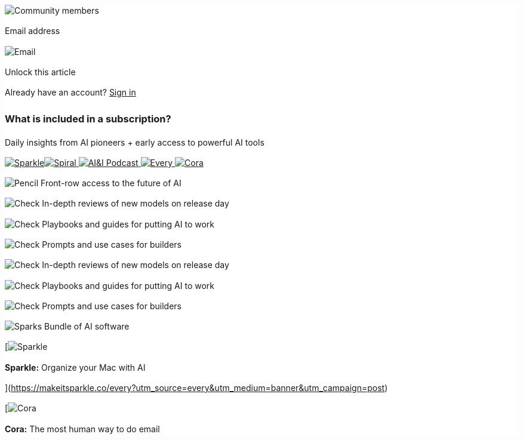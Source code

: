 ![Community members](https://every.to/assets/paywall/faces-2b72f553c10b6f8c7042928513f8254f0b1056a695678d112a1159bae5c7b86a.png)

Email address

![Email](https://every.to/assets/icons/mail_outline-47c8cc2142e2de5d007db742a4a52b036fdedd12fc25e2f14e8e40d9c3ba9d0b.svg) 

Unlock this article

 

Already have an account? [Sign in](/login)

### What is included in a subscription?

Daily insights from AI pioneers + early access to powerful AI tools

 [![Sparkle](https://every.to/assets/paywall/banners/sprakle-3998fd9303b988003a5309954a7076dddfdb2733858794d392e28fbcca4c3c6b.png)](https://makeitsparkle.co/every?utm_source=every&utm_medium=banner&utm_campaign=post)[![Spiral](https://every.to/assets/paywall/banners/spiral-be7d78dc37b5d3e030e14953c032f9027cb374f2f4558251f3ca7362db8e9d2a.png) ](https://spiral.computer/?utm_source=every&utm_medium=banner&utm_campaign=post)[![AI&I Podcast](https://every.to/assets/paywall/banners/podcast-2a814c7a5b3ff56c28761faa62c742c32cb1520fa566b531df77ec50c8d53576.png) ](/podcast)[![Every](https://every.to/assets/paywall/banners/every-d9e451afd583c762e86e9bb995d51423dbc50c6b733350c4984ec0cd142e4e28.png) ](https://every.to/?utm_source=every&utm_medium=banner&utm_campaign=post)[![Cora](https://every.to/assets/paywall/banners/cora-4b38f5cb1f7eaeb1883e423ed3b8e32c7281492ac6bc07ed844e7041d924fe57.png)](https://cora.computer/?utm_source=every&utm_medium=banner&utm_campaign=post)

![Pencil](https://every.to/assets/popup/pencil-a7e87ba5ccd69420e5fc49591bc26230cb898e9134d96573dbdc12c35f66cc92.svg) Front-row access to the future of AI

![Check](https://every.to/assets/icons/check-e75e1cbc371d643caf2f368120f6c3496d64d9dd3aed75a099557734b4933f1b.svg) In-depth reviews of new models on release day

![Check](https://every.to/assets/icons/check-e75e1cbc371d643caf2f368120f6c3496d64d9dd3aed75a099557734b4933f1b.svg) Playbooks and guides for putting AI to work

![Check](https://every.to/assets/icons/check-e75e1cbc371d643caf2f368120f6c3496d64d9dd3aed75a099557734b4933f1b.svg) Prompts and use cases for builders

![Check](https://every.to/assets/icons/check-e75e1cbc371d643caf2f368120f6c3496d64d9dd3aed75a099557734b4933f1b.svg) In-depth reviews of new models on release day

![Check](https://every.to/assets/icons/check-e75e1cbc371d643caf2f368120f6c3496d64d9dd3aed75a099557734b4933f1b.svg) Playbooks and guides for putting AI to work

![Check](https://every.to/assets/icons/check-e75e1cbc371d643caf2f368120f6c3496d64d9dd3aed75a099557734b4933f1b.svg) Prompts and use cases for builders

![Sparks](https://every.to/assets/popup/sparks-aad3c464581e04cfaad49e255e463ca0baf32b9403f350a2acdfa2d6a5bdc34e.svg) Bundle of AI software

[![Sparkle](https://every.to/assets/app_icons/sparkle-c168eb6e6de166bb0bfc7e032046a652ef21784514858684ed1864969675b897.png)

**Sparkle:** Organize your Mac with AI

](https://makeitsparkle.co/every?utm_source=every&utm_medium=banner&utm_campaign=post)

[![Cora](https://every.to/assets/app_icons/cora-9aefd70fad03a445ded2f0c5ed87bdda2347b0987a9062840a805fdb8b465d9d.png)

**Cora:** The most human way to do email
